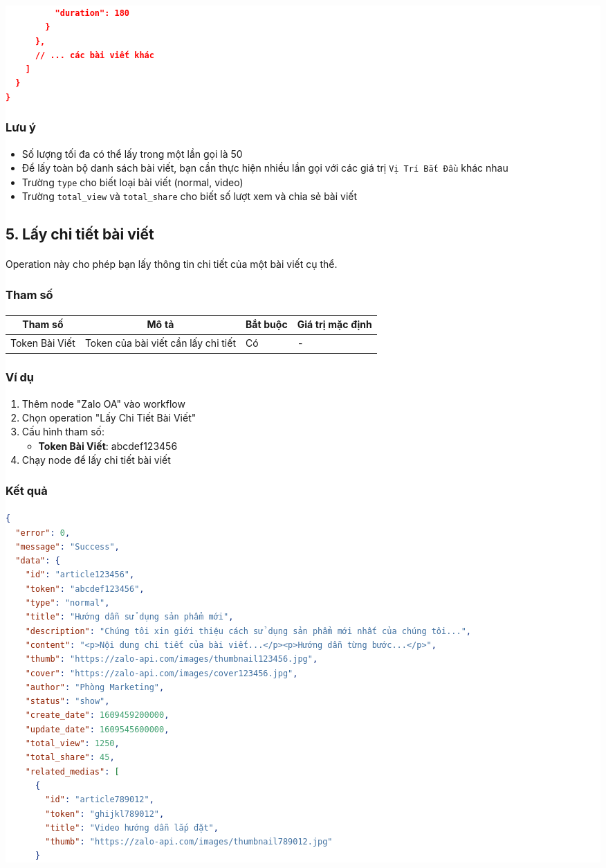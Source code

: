 ```json
          "duration": 180
        }
      },
      // ... các bài viết khác
    ]
  }
}
```

### Lưu ý

- Số lượng tối đa có thể lấy trong một lần gọi là 50
- Để lấy toàn bộ danh sách bài viết, bạn cần thực hiện nhiều lần gọi với các giá trị `Vị Trí Bắt Đầu` khác nhau
- Trường `type` cho biết loại bài viết (normal, video)
- Trường `total_view` và `total_share` cho biết số lượt xem và chia sẻ bài viết

## 5. Lấy chi tiết bài viết

Operation này cho phép bạn lấy thông tin chi tiết của một bài viết cụ thể.

### Tham số

| Tham số | Mô tả | Bắt buộc | Giá trị mặc định |
|---------|-------|----------|-----------------|
| Token Bài Viết | Token của bài viết cần lấy chi tiết | Có | - |

### Ví dụ

1. Thêm node "Zalo OA" vào workflow
2. Chọn operation "Lấy Chi Tiết Bài Viết"
3. Cấu hình tham số:
   - **Token Bài Viết**: abcdef123456
4. Chạy node để lấy chi tiết bài viết

### Kết quả

```json
{
  "error": 0,
  "message": "Success",
  "data": {
    "id": "article123456",
    "token": "abcdef123456",
    "type": "normal",
    "title": "Hướng dẫn sử dụng sản phẩm mới",
    "description": "Chúng tôi xin giới thiệu cách sử dụng sản phẩm mới nhất của chúng tôi...",
    "content": "<p>Nội dung chi tiết của bài viết...</p><p>Hướng dẫn từng bước...</p>",
    "thumb": "https://zalo-api.com/images/thumbnail123456.jpg",
    "cover": "https://zalo-api.com/images/cover123456.jpg",
    "author": "Phòng Marketing",
    "status": "show",
    "create_date": 1609459200000,
    "update_date": 1609545600000,
    "total_view": 1250,
    "total_share": 45,
    "related_medias": [
      {
        "id": "article789012",
        "token": "ghijkl789012",
        "title": "Video hướng dẫn lắp đặt",
        "thumb": "https://zalo-api.com/images/thumbnail789012.jpg"
      }
```
